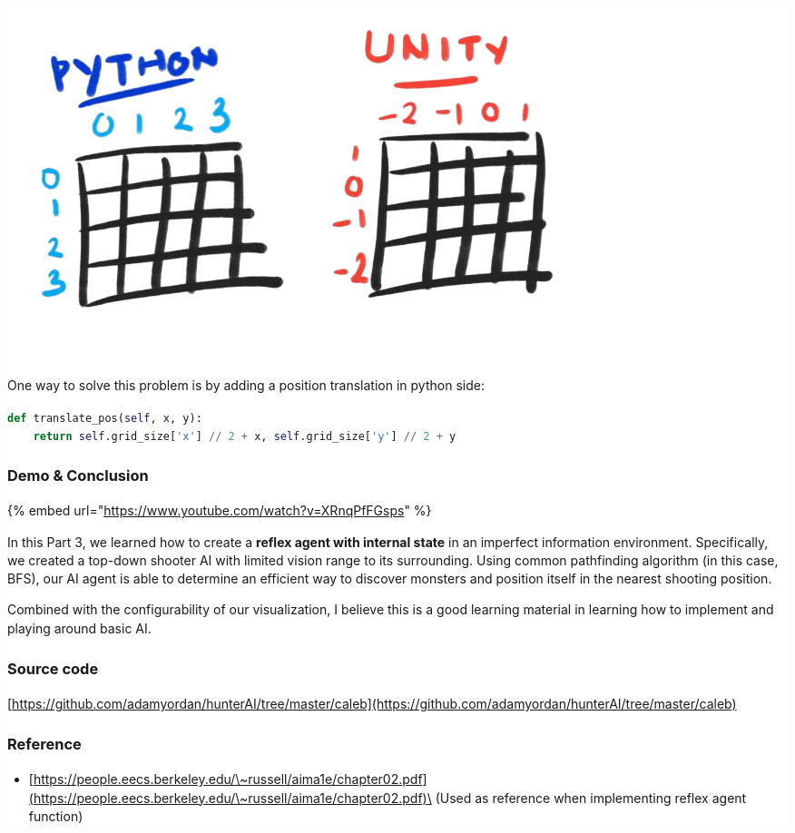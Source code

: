 ![Different indexing in Unity and our python program](<../../.gitbook/assets/image (17).png>)

One way to solve this problem is by adding a position translation in python side:

```python
def translate_pos(self, x, y):
    return self.grid_size['x'] // 2 + x, self.grid_size['y'] // 2 + y
```

### Demo & Conclusion

{% embed url="https://www.youtube.com/watch?v=XRnqPfFGsps" %}

In this Part 3, we learned how to create a **reflex agent with internal state** in an imperfect information environment. Specifically, we created a top-down shooter AI with limited vision range to its surrounding. Using common pathfinding algorithm (in this case, BFS), our AI agent is able to determine an efficient way to discover monsters and position itself in the nearest shooting position.

Combined with the configurability of our visualization, I believe this is a good learning material in learning how to implement and playing around basic AI.

### Source code

[https://github.com/adamyordan/hunterAI/tree/master/caleb](https://github.com/adamyordan/hunterAI/tree/master/caleb)

### Reference

* [https://people.eecs.berkeley.edu/\~russell/aima1e/chapter02.pdf](https://people.eecs.berkeley.edu/\~russell/aima1e/chapter02.pdf)\
  (Used as reference when implementing reflex agent function)
